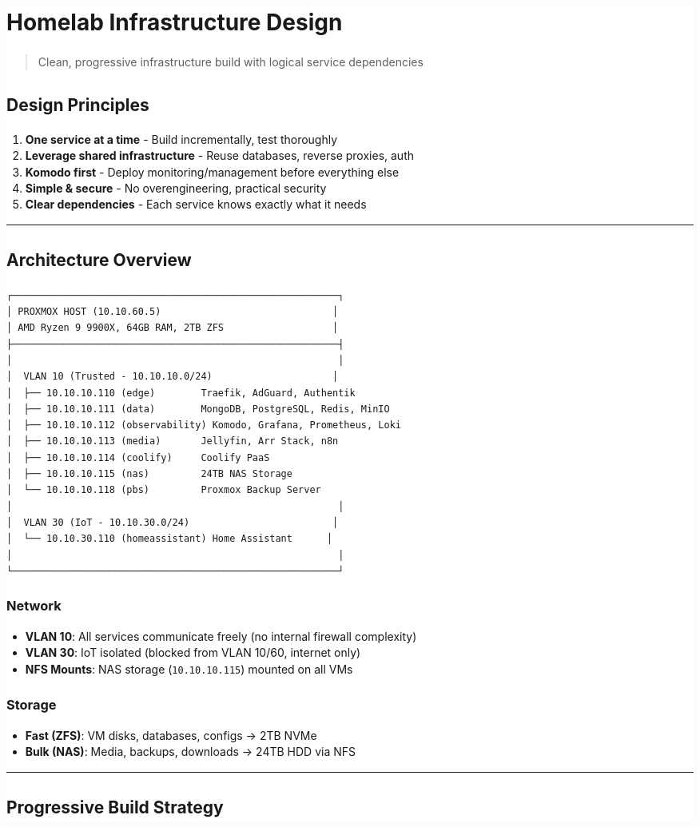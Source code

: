 # Homelab Infrastructure Design

> Clean, progressive infrastructure build with logical service dependencies

## Design Principles

1. **One service at a time** - Build incrementally, test thoroughly
2. **Leverage shared infrastructure** - Reuse databases, reverse proxies, auth
3. **Komodo first** - Deploy monitoring/management before everything else
4. **Simple & secure** - No overengineering, practical security
5. **Clear dependencies** - Each service knows exactly what it needs

---

## Architecture Overview

```
┌─────────────────────────────────────────────────────────┐
│ PROXMOX HOST (10.10.60.5)                              │
│ AMD Ryzen 9 9900X, 64GB RAM, 2TB ZFS                   │
├─────────────────────────────────────────────────────────┤
│                                                         │
│  VLAN 10 (Trusted - 10.10.10.0/24)                     │
│  ├── 10.10.10.110 (edge)        Traefik, AdGuard, Authentik
│  ├── 10.10.10.111 (data)        MongoDB, PostgreSQL, Redis, MinIO
│  ├── 10.10.10.112 (observability) Komodo, Grafana, Prometheus, Loki
│  ├── 10.10.10.113 (media)       Jellyfin, Arr Stack, n8n
│  ├── 10.10.10.114 (coolify)     Coolify PaaS
│  ├── 10.10.10.115 (nas)         24TB NAS Storage
│  └── 10.10.10.118 (pbs)         Proxmox Backup Server
│                                                         │
│  VLAN 30 (IoT - 10.10.30.0/24)                         │
│  └── 10.10.30.110 (homeassistant) Home Assistant      │
│                                                         │
└─────────────────────────────────────────────────────────┘
```

### Network
- **VLAN 10**: All services communicate freely (no internal firewall complexity)
- **VLAN 30**: IoT isolated (blocked from VLAN 10/60, internet only)
- **NFS Mounts**: NAS storage (`10.10.10.115`) mounted on all VMs

### Storage
- **Fast (ZFS)**: VM disks, databases, configs → 2TB NVMe
- **Bulk (NAS)**: Media, backups, downloads → 24TB HDD via NFS

---

## Progressive Build Strategy
